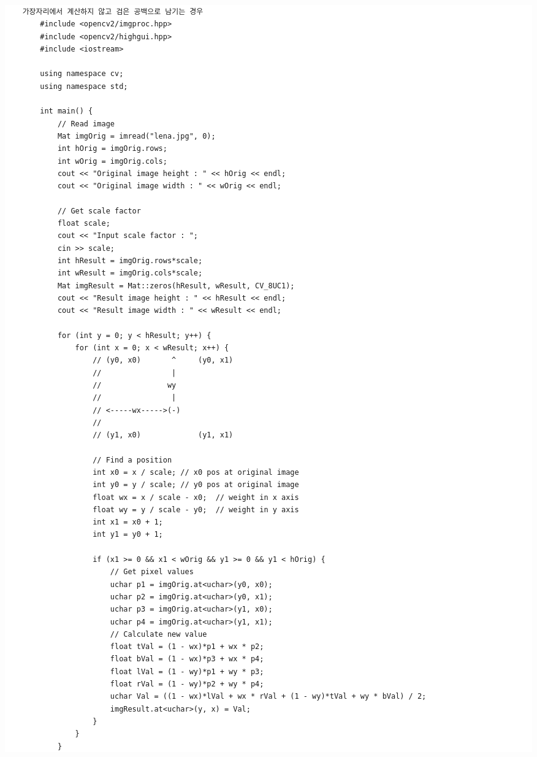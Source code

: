 		가장자리에서 계산하지 않고 검은 공백으로 남기는 경우
			#include <opencv2/imgproc.hpp>
			#include <opencv2/highgui.hpp>
			#include <iostream>

			using namespace cv;
			using namespace std;

			int main() {
				// Read image
				Mat imgOrig = imread("lena.jpg", 0);
				int hOrig = imgOrig.rows;
				int wOrig = imgOrig.cols;
				cout << "Original image height : " << hOrig << endl;
				cout << "Original image width : " << wOrig << endl;

				// Get scale factor
				float scale;
				cout << "Input scale factor : ";
				cin >> scale;
				int hResult = imgOrig.rows*scale;
				int wResult = imgOrig.cols*scale;
				Mat imgResult = Mat::zeros(hResult, wResult, CV_8UC1);
				cout << "Result image height : " << hResult << endl;
				cout << "Result image width : " << wResult << endl;

				for (int y = 0; y < hResult; y++) {
					for (int x = 0; x < wResult; x++) {
						// (y0, x0)       ^     (y0, x1)
						//                |
						//               wy
						//                |
						// <-----wx----->(-)
						//
						// (y1, x0)             (y1, x1)

						// Find a position
						int x0 = x / scale;	// x0 pos at original image
						int y0 = y / scale;	// y0 pos at original image
						float wx = x / scale - x0;	// weight in x axis
						float wy = y / scale - y0;	// weight in y axis
						int x1 = x0 + 1;
						int y1 = y0 + 1;

						if (x1 >= 0 && x1 < wOrig && y1 >= 0 && y1 < hOrig) {
							// Get pixel values
							uchar p1 = imgOrig.at<uchar>(y0, x0);
							uchar p2 = imgOrig.at<uchar>(y0, x1);
							uchar p3 = imgOrig.at<uchar>(y1, x0);
							uchar p4 = imgOrig.at<uchar>(y1, x1);
							// Calculate new value
							float tVal = (1 - wx)*p1 + wx * p2;
							float bVal = (1 - wx)*p3 + wx * p4;
							float lVal = (1 - wy)*p1 + wy * p3;
							float rVal = (1 - wy)*p2 + wy * p4;
							uchar Val = ((1 - wx)*lVal + wx * rVal + (1 - wy)*tVal + wy * bVal) / 2;
							imgResult.at<uchar>(y, x) = Val;
						}
					}
				}
